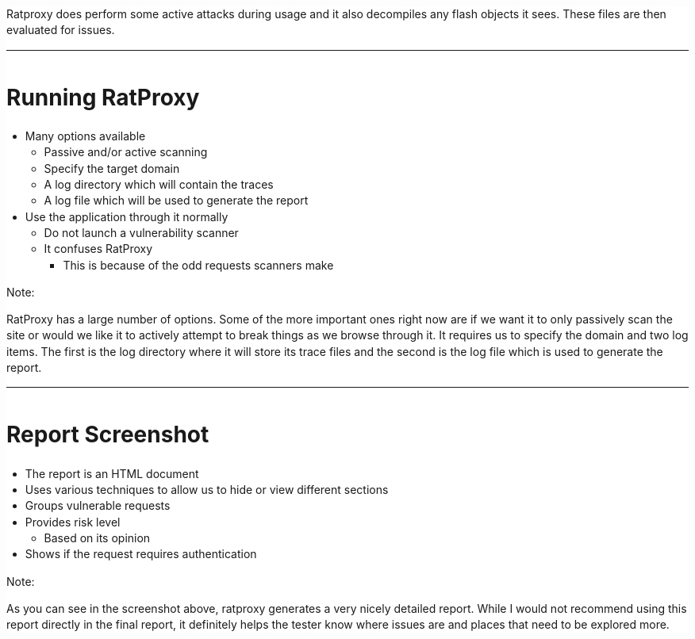 Ratproxy does perform some active attacks during usage and it also decompiles any flash objects it sees.  These files are then evaluated for issues.



---



# Running RatProxy



- Many options available
	- Passive and/or active scanning
	- Specify the target domain
	- A log directory which will contain the traces
	- A log file which will be used to generate the report
- Use the application through it normally
	- Do not launch a vulnerability scanner
	- It confuses RatProxy
		- This is because of the odd requests scanners make



Note:



RatProxy has a large number of options.  Some of the more important ones right now are if we want it to only passively scan the site or would we like it to actively attempt to break things as we browse through it.  It requires us to specify the domain and two log items.  The first is the log directory where it will store its trace files and the second is the log file which is used to generate the report.



---



# Report Screenshot



- The report is an HTML document
- Uses various techniques to allow us to hide or view different sections
- Groups vulnerable requests
- Provides risk level
	- Based on its opinion
- Shows if the request requires authentication



Note:



As you can see in the screenshot above, ratproxy generates a very nicely detailed report.  While I would not recommend using this report directly in the final report, it definitely helps the tester know where issues are and places that need to be explored more.
